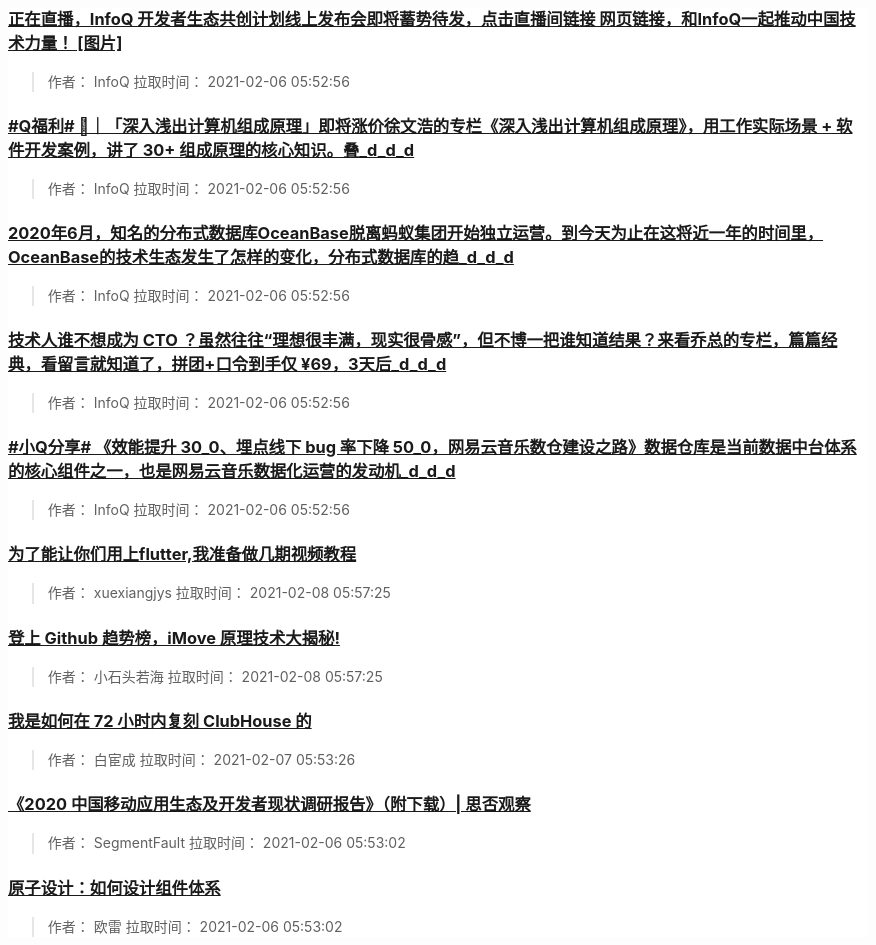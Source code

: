 ### [正在直播，InfoQ 开发者生态共创计划线上发布会即将蓄势待发，点击直播间链接 网页链接，和InfoQ一起推动中国技术力量！ [图片]](https://weibo.com/1746173800/K0x4k14wd)

> 作者： InfoQ  拉取时间： 2021-02-06 05:52:56

### [#Q福利# 🧧｜「深入浅出计算机组成原理」即将涨价徐文浩的专栏《深入浅出计算机组成原理》，用工作实际场景 + 软件开发案例，讲了 30+ 组成原理的核心知识。叠_d_d_d](https://weibo.com/1746173800/K0wFYlT0J)

> 作者： InfoQ  拉取时间： 2021-02-06 05:52:56

### [2020年6月，知名的分布式数据库OceanBase脱离蚂蚁集团开始独立运营。到今天为止在这将近一年的时间里，OceanBase的技术生态发生了怎样的变化，分布式数据库的趋_d_d_d](https://weibo.com/1746173800/K0vv0Bdi9)

> 作者： InfoQ  拉取时间： 2021-02-06 05:52:56

### [技术人谁不想成为 CTO ？虽然往往“理想很丰满，现实很骨感”，但不博一把谁知道结果？来看乔总的专栏，篇篇经典，看留言就知道了，拼团+口令到手仅 ¥69，3天后_d_d_d](https://weibo.com/1746173800/K0v6y8n2S)

> 作者： InfoQ  拉取时间： 2021-02-06 05:52:56

### [#小Q分享# 《效能提升 30_0、埋点线下 bug 率下降 50_0，网易云音乐数仓建设之路》数据仓库是当前数据中台体系的核心组件之一，也是网易云音乐数据化运营的发动机_d_d_d](https://weibo.com/1746173800/K0tVtD8cR)

> 作者： InfoQ  拉取时间： 2021-02-06 05:52:56

### [为了能让你们用上flutter,我准备做几期视频教程](https://segmentfault.com/a/1190000039185619)

> 作者： xuexiangjys  拉取时间： 2021-02-08 05:57:25

### [登上 Github 趋势榜，iMove 原理技术大揭秘!](https://segmentfault.com/a/1190000039017794)

> 作者： 小石头若海  拉取时间： 2021-02-08 05:57:25

### [我是如何在 72 小时内复刻 ClubHouse 的](https://segmentfault.com/a/1190000039183228)

> 作者： 白宦成  拉取时间： 2021-02-07 05:53:26

### [《2020 中国移动应用生态及开发者现状调研报告》（附下载）| 思否观察](https://segmentfault.com/a/1190000039180363)

> 作者： SegmentFault  拉取时间： 2021-02-06 05:53:02

### [原子设计：如何设计组件体系](https://segmentfault.com/a/1190000039179682)

> 作者： 欧雷  拉取时间： 2021-02-06 05:53:02
